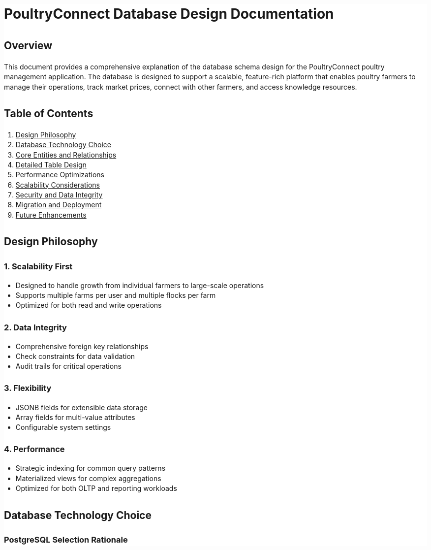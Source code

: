 # PoultryConnect Database Design Documentation

## Overview

This document provides a comprehensive explanation of the database schema design for the PoultryConnect poultry management application. The database is designed to support a scalable, feature-rich platform that enables poultry farmers to manage their operations, track market prices, connect with other farmers, and access knowledge resources.

## Table of Contents

1. [Design Philosophy](#design-philosophy)
2. [Database Technology Choice](#database-technology-choice)
3. [Core Entities and Relationships](#core-entities-and-relationships)
4. [Detailed Table Design](#detailed-table-design)
5. [Performance Optimizations](#performance-optimizations)
6. [Scalability Considerations](#scalability-considerations)
7. [Security and Data Integrity](#security-and-data-integrity)
8. [Migration and Deployment](#migration-and-deployment)
9. [Future Enhancements](#future-enhancements)

## Design Philosophy

### 1. **Scalability First**
- Designed to handle growth from individual farmers to large-scale operations
- Supports multiple farms per user and multiple flocks per farm
- Optimized for both read and write operations

### 2. **Data Integrity**
- Comprehensive foreign key relationships
- Check constraints for data validation
- Audit trails for critical operations

### 3. **Flexibility**
- JSONB fields for extensible data storage
- Array fields for multi-value attributes
- Configurable system settings

### 4. **Performance**
- Strategic indexing for common query patterns
- Materialized views for complex aggregations
- Optimized for both OLTP and reporting workloads

## Database Technology Choice

### PostgreSQL Selection Rationale
